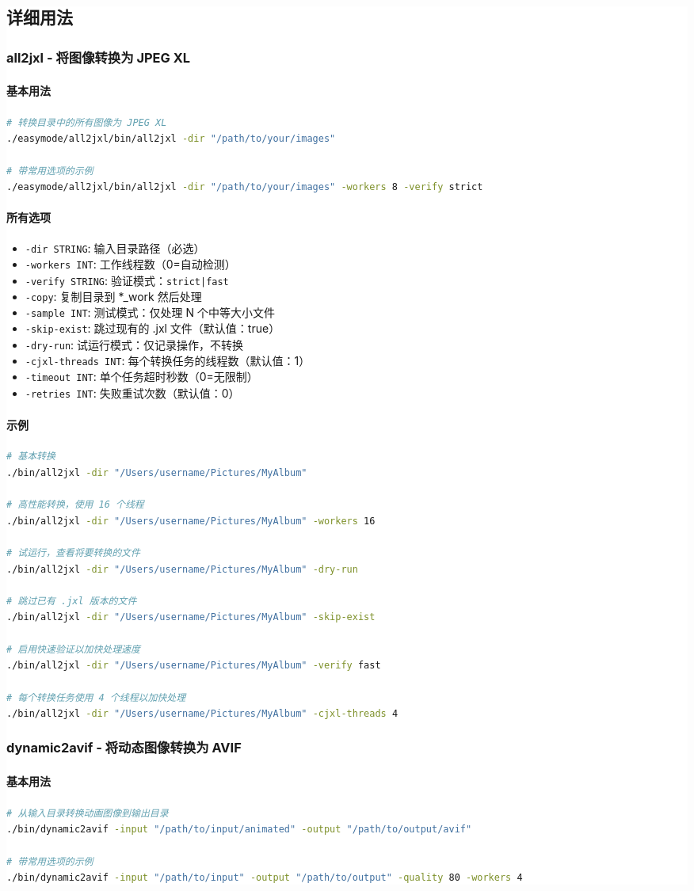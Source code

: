 ## 详细用法

### all2jxl - 将图像转换为 JPEG XL

#### 基本用法
```bash
# 转换目录中的所有图像为 JPEG XL
./easymode/all2jxl/bin/all2jxl -dir "/path/to/your/images"

# 带常用选项的示例
./easymode/all2jxl/bin/all2jxl -dir "/path/to/your/images" -workers 8 -verify strict
```

#### 所有选项
- `-dir STRING`: 输入目录路径（必选）
- `-workers INT`: 工作线程数（0=自动检测）
- `-verify STRING`: 验证模式：`strict|fast`
- `-copy`: 复制目录到 *_work 然后处理
- `-sample INT`: 测试模式：仅处理 N 个中等大小文件
- `-skip-exist`: 跳过现有的 .jxl 文件（默认值：true）
- `-dry-run`: 试运行模式：仅记录操作，不转换
- `-cjxl-threads INT`: 每个转换任务的线程数（默认值：1）
- `-timeout INT`: 单个任务超时秒数（0=无限制）
- `-retries INT`: 失败重试次数（默认值：0）

#### 示例
```bash
# 基本转换
./bin/all2jxl -dir "/Users/username/Pictures/MyAlbum"

# 高性能转换，使用 16 个线程
./bin/all2jxl -dir "/Users/username/Pictures/MyAlbum" -workers 16

# 试运行，查看将要转换的文件
./bin/all2jxl -dir "/Users/username/Pictures/MyAlbum" -dry-run

# 跳过已有 .jxl 版本的文件
./bin/all2jxl -dir "/Users/username/Pictures/MyAlbum" -skip-exist

# 启用快速验证以加快处理速度
./bin/all2jxl -dir "/Users/username/Pictures/MyAlbum" -verify fast

# 每个转换任务使用 4 个线程以加快处理
./bin/all2jxl -dir "/Users/username/Pictures/MyAlbum" -cjxl-threads 4
```

### dynamic2avif - 将动态图像转换为 AVIF

#### 基本用法
```bash
# 从输入目录转换动画图像到输出目录
./bin/dynamic2avif -input "/path/to/input/animated" -output "/path/to/output/avif"

# 带常用选项的示例
./bin/dynamic2avif -input "/path/to/input" -output "/path/to/output" -quality 80 -workers 4
```
